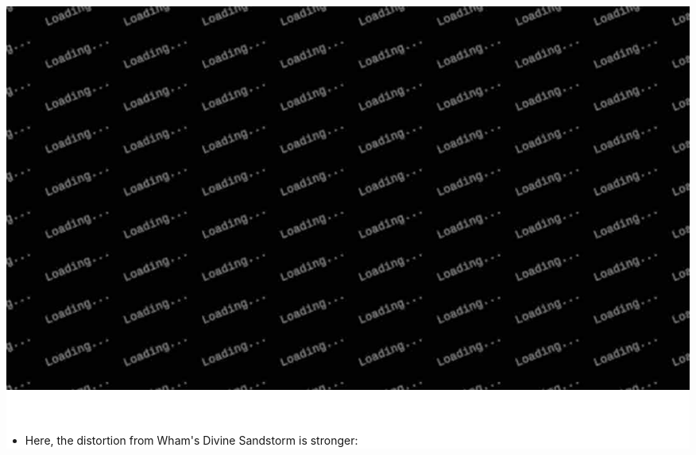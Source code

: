  <img width="100%" height="100%" class="lazyload" src="./../images/loading.jpg"
  data-src="./../images/BT20/bd-19625-1090px.jpg"
  data-srcset="./../images/BT20/bd-19625-512px.jpg 512w,
  ./../images/BT20/bd-19625-768px.jpg 768w,
  ./../images/BT20/bd-19625-1090px.jpg 1090w"
  sizes="(min-width: 1218px) 1090px,
  (min-width: 768px) 87vw,
  89vw" />
</div>

<br>

<video class='lazyload' playsinline nocontrols muted data-autoplay preload='none' loop data-poster='./../images/loadingvideo.jpg'>
  <source src="./../videos/BT20/11 - disco dancing 2.webm" type='video/webm; codecs="vp8, vorbis"'>
  <source src="./../videos/BT20/11 - disco dancing 2.mp4" type='video/mp4; codecs=avc1.42E01E,mp4a.40.2'>
</video>

- Here, the distortion from Wham's Divine Sandstorm is stronger:

<div id="container1" class="twentytwenty-container">